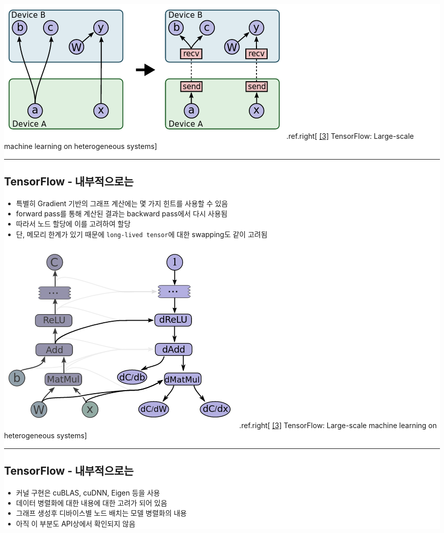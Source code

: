 ![tf_img_200](images/tf_inside_02.png)
.ref.right[ [[3]](#ref) TensorFlow: Large-scale machine learning on heterogeneous systems]

---
## TensorFlow - 내부적으로는
* 특별히 Gradient 기반의 그래프 계산에는 몇 가지 힌트를 사용할 수 있음
 * forward pass를 통해 계산된 결과는 backward pass에서 다시 사용됨
 * 따라서 노드 할당에 이를 고려하여 할당
 * 단, 메모리 한계가 있기 때문에 `long-lived tensor`에 대한 swapping도 같이 고려됨


![tf_img_250](images/tf_inside_03.png)
.ref.right[ [[3]](#ref) TensorFlow: Large-scale machine learning on heterogeneous systems]

---
## TensorFlow - 내부적으로는
* 커널 구현은 cuBLAS, cuDNN, Eigen 등을 사용
* 데이터 병렬화에 대한 내용에 대한 고려가 되어 있음
 * 그래프 생성후 디바이스별 노드 배치는 모델 병렬화의 내용
 * 아직 이 부분도 API상에서 확인되지 않음
